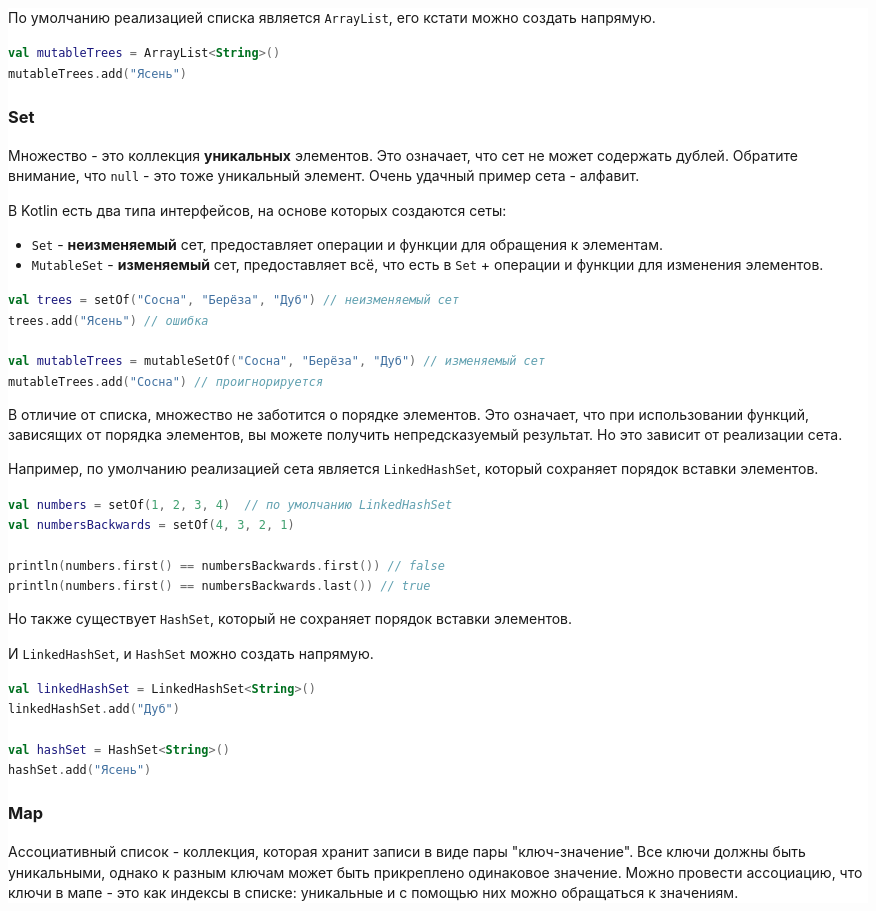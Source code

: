 По умолчанию реализацией списка является `ArrayList`, его кстати можно создать напрямую.

```kotlin
val mutableTrees = ArrayList<String>()
mutableTrees.add("Ясень")
```

### Set

Множество - это коллекция **уникальных** элементов. Это означает, что сет не может содержать дублей. Обратите внимание, что `null` - это тоже уникальный элемент. Очень удачный пример сета - алфавит.

В Kotlin есть два типа интерфейсов, на основе которых создаются сеты:
- `Set` - **неизменяемый** сет, предоставляет операции и функции для обращения к элементам.
- `MutableSet` - **изменяемый** сет, предоставляет всё, что есть в `Set` + операции и функции для изменения элементов.

```kotlin
val trees = setOf("Сосна", "Берёза", "Дуб") // неизменяемый сет
trees.add("Ясень") // ошибка

val mutableTrees = mutableSetOf("Сосна", "Берёза", "Дуб") // изменяемый сет
mutableTrees.add("Сосна") // проигнорируется
```

В отличие от списка, множество не заботится о порядке элементов. Это означает, что при использовании функций, зависящих от порядка элементов, вы можете получить непредсказуемый результат. Но это зависит от реализации сета.

Например, по умолчанию реализацией сета является `LinkedHashSet`, который сохраняет порядок вставки элементов.

```kotlin
val numbers = setOf(1, 2, 3, 4)  // по умолчанию LinkedHashSet
val numbersBackwards = setOf(4, 3, 2, 1)

println(numbers.first() == numbersBackwards.first()) // false
println(numbers.first() == numbersBackwards.last()) // true
```

Но также существует `HashSet`, который не сохраняет порядок вставки элементов.

И `LinkedHashSet`, и `HashSet` можно создать напрямую.

```kotlin
val linkedHashSet = LinkedHashSet<String>()
linkedHashSet.add("Дуб")

val hashSet = HashSet<String>()
hashSet.add("Ясень")
```

### Map

Ассоциативный список - коллекция, которая хранит записи в виде пары "ключ-значение". Все ключи должны быть уникальными, однако к разным ключам может быть прикреплено одинаковое значение. Можно провести ассоциацию, что ключи в мапе - это как индексы в списке: уникальные и с помощью них можно обращаться к значениям.
